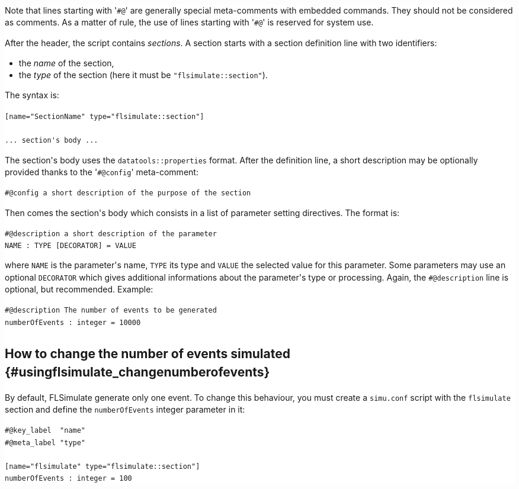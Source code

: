 Note   that  lines   starting  with   '`#@`'  are   generally  special
meta-comments with embedded commands. They  should not be considered as
comments.  As a matter of rule,  the use of lines starting with '`#@`'
is reserved for system use.

After the header, the script contains *sections*. A section starts
with a section definition line with two identifiers:

- the *name* of the section,
- the *type* of the section (here it must be `"flsimulate::section"`).

The syntax is:
~~~~~~
[name="SectionName" type="flsimulate::section"]

... section's body ...
~~~~~~

The section's body uses the `datatools::properties` format.  After the
definition line, a short description may be optionally provided thanks
to the '`#@config`' meta-comment:

~~~~~~
#@config a short description of the purpose of the section
~~~~~~

Then comes  the section's body which  consists in a list  of parameter
setting directives. The format is:

~~~~~~
#@description a short description of the parameter
NAME : TYPE [DECORATOR] = VALUE
~~~~~~

where `NAME` is the parameter's name,  `TYPE` its type and `VALUE` the
selected value for this parameter. Some parameters may use an optional
`DECORATOR` which gives additional  informations about the parameter's
type or processing.  Again, the  `#@description` line is optional, but
recommended. Example:
~~~~~~
#@description The number of events to be generated
numberOfEvents : integer = 10000
~~~~~~


How to change the number of events simulated {#usingflsimulate_changenumberofevents}
--------------------------------------------

By default, FLSimulate generate only one event. To change this behaviour,
you must create a `simu.conf` script with the `flsimulate` section and
define the `numberOfEvents` integer parameter in it:
~~~~~~~~~~~
#@key_label  "name"
#@meta_label "type"

[name="flsimulate" type="flsimulate::section"]
numberOfEvents : integer = 100
~~~~~~~~~~~
